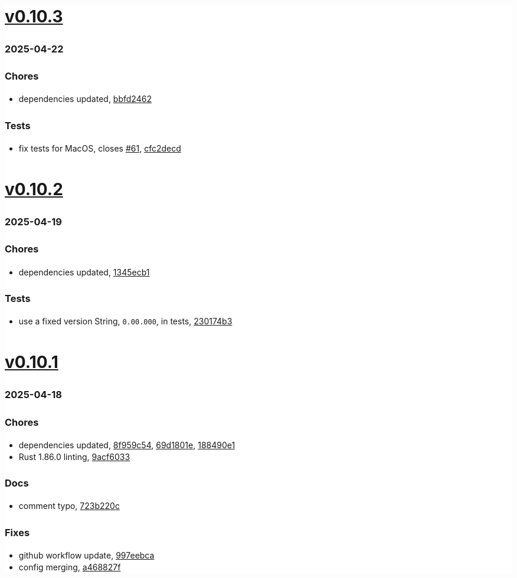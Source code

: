 # <a href='https://github.com/mrjackwills/oxker/releases/tag/v0.10.3'>v0.10.3</a>
### 2025-04-22

### Chores
+ dependencies updated, [bbfd2462](https://github.com/mrjackwills/oxker/commit/bbfd2462a1f45008587b488e8c6049ee76da72f2)

### Tests
+ fix tests for MacOS, closes [#61](https://github.com/mrjackwills/oxker/issues/61), [cfc2decd](https://github.com/mrjackwills/oxker/commit/cfc2decd8d237f1ac3f0bdb2b3d5581684064448)

# <a href='https://github.com/mrjackwills/oxker/releases/tag/v0.10.2'>v0.10.2</a>
### 2025-04-19

### Chores
+ dependencies updated, [1345ecb1](https://github.com/mrjackwills/oxker/commit/1345ecb1a2b17ad3d288f2de2058c0777b84f93b)

### Tests
+ use a fixed version String, `0.00.000`, in tests, [230174b3](https://github.com/mrjackwills/oxker/commit/230174b3c327c3f217cdcf8fce07d5d9ddea1033)

# <a href='https://github.com/mrjackwills/oxker/releases/tag/v0.10.1'>v0.10.1</a>
### 2025-04-18

### Chores
+ dependencies updated, [8f959c54](https://github.com/mrjackwills/oxker/commit/8f959c5408995527485e817514c3f4a10bca31bd), [69d1801e](https://github.com/mrjackwills/oxker/commit/69d1801ea1e71e7d84c00fb2142ba27577e3bb73), [188490e1](https://github.com/mrjackwills/oxker/commit/188490e13fd1255eecb305ac0a99a7a1913e0294)
+ Rust 1.86.0 linting, [9acf6033](https://github.com/mrjackwills/oxker/commit/9acf60334c5224faa9ee4ecf7030b2e9b13b7d67)

### Docs
+ comment typo, [723b220c](https://github.com/mrjackwills/oxker/commit/723b220c6aa6393b8eebd84a6ddba69f35dc18b8)

### Fixes
+ github workflow update, [997eebca](https://github.com/mrjackwills/oxker/commit/997eebca20a2883dcfcb35009dd4d7b0d438dec6)
+ config merging, [a468827f](https://github.com/mrjackwills/oxker/commit/a468827f02c5243b9bd4e0183fed16854ae6c851)
